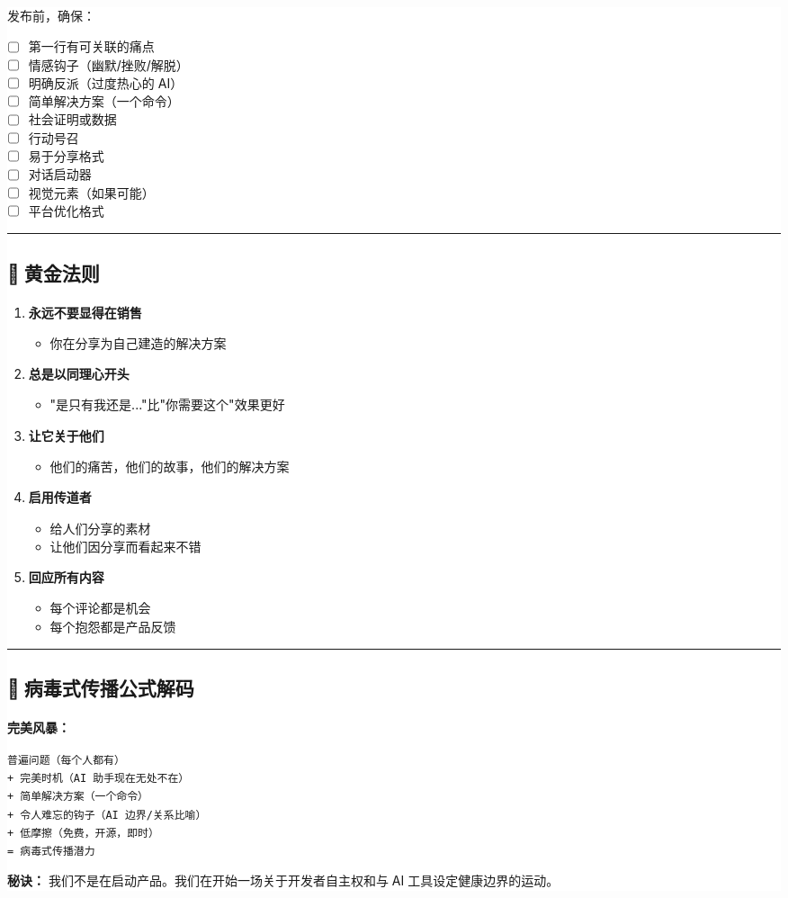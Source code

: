 发布前，确保：

- [ ] 第一行有可关联的痛点
- [ ] 情感钩子（幽默/挫败/解脱）
- [ ] 明确反派（过度热心的 AI）
- [ ] 简单解决方案（一个命令）
- [ ] 社会证明或数据
- [ ] 行动号召
- [ ] 易于分享格式
- [ ] 对话启动器
- [ ] 视觉元素（如果可能）
- [ ] 平台优化格式

---

## 💎 黄金法则

1. **永远不要显得在销售**
   - 你在分享为自己建造的解决方案

2. **总是以同理心开头**
   - "是只有我还是..."比"你需要这个"效果更好

3. **让它关于他们**
   - 他们的痛苦，他们的故事，他们的解决方案

4. **启用传道者**
   - 给人们分享的素材
   - 让他们因分享而看起来不错

5. **回应所有内容**
   - 每个评论都是机会
   - 每个抱怨都是产品反馈

---

## 🚀 病毒式传播公式解码

**完美风暴：**
```
普遍问题（每个人都有）
+ 完美时机（AI 助手现在无处不在）
+ 简单解决方案（一个命令）
+ 令人难忘的钩子（AI 边界/关系比喻）
+ 低摩擦（免费，开源，即时）
= 病毒式传播潜力
```

**秘诀：** 我们不是在启动产品。我们在开始一场关于开发者自主权和与 AI 工具设定健康边界的运动。